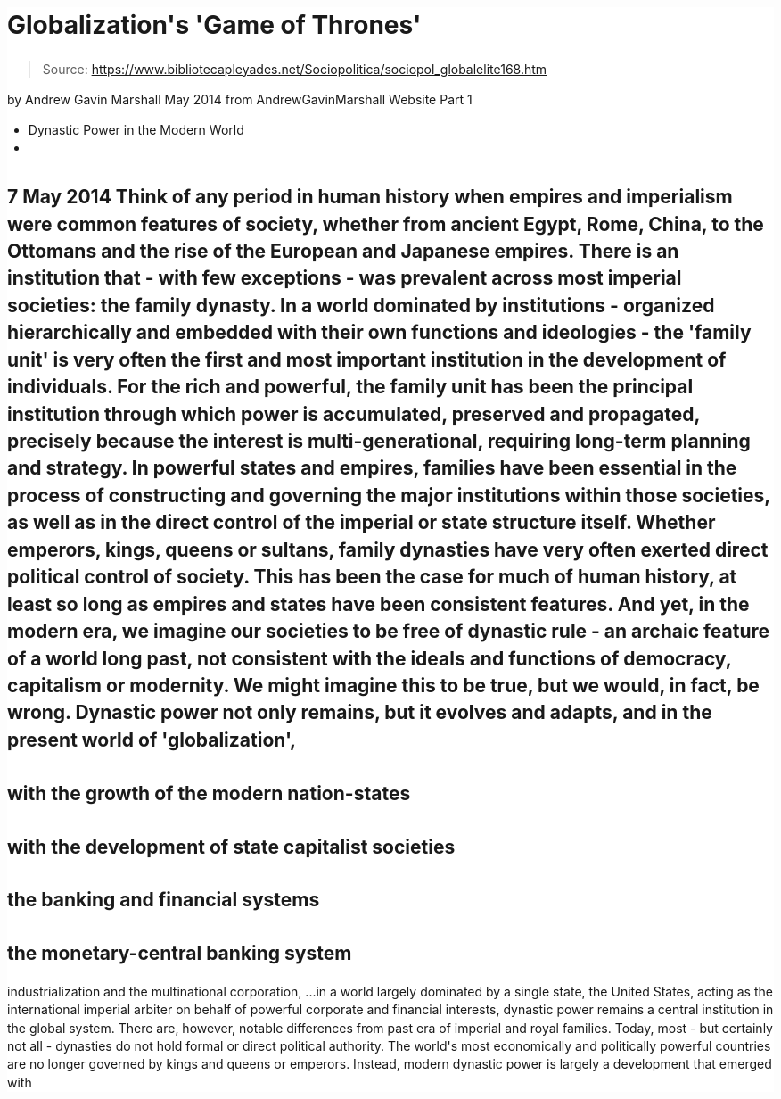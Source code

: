 # Globalization's 'Game of Thrones'

> Source: https://www.bibliotecapleyades.net/Sociopolitica/sociopol_globalelite168.htm

by Andrew Gavin Marshall
May 2014
from
AndrewGavinMarshall Website
Part 1
- Dynastic Power in the Modern World
-
7 May 2014
Think of any period in human history when
empires and imperialism were common features of society, whether from
ancient Egypt, Rome, China, to the Ottomans and the rise of the European and
Japanese empires.
There is an institution that - with few exceptions - was
prevalent across most imperial societies: the family dynasty.
In a world dominated by institutions - organized hierarchically and embedded
with their own functions and ideologies - the 'family unit' is very often
the first and most important institution in the development of individuals.
For the rich and powerful, the family unit has been the principal
institution through which power is accumulated, preserved and propagated,
precisely because the interest is multi-generational, requiring long-term
planning and strategy.
In powerful states and empires, families have been essential in the process
of constructing and governing the major institutions within those societies,
as well as in the direct control of the imperial or state structure itself.
Whether emperors, kings, queens or sultans, family dynasties have very often
exerted direct political control of society.
This has been the case for much
of human history, at least so long as empires and states have been
consistent features.
And yet, in the modern era, we imagine our societies to
be free of dynastic rule - an archaic feature of a world long past, not
consistent with the ideals and functions of democracy, capitalism or
modernity. We might imagine this to be true, but we would, in fact, be
wrong.
Dynastic power not only remains, but it evolves and adapts, and in the
present world of 'globalization',
-
with the growth of the modern
nation-states
-
with the development of state capitalist societies
-
the
banking and financial systems
-
the monetary-central banking system
-
industrialization and the multinational corporation,
...in a world largely
dominated by a single state,
the United States, acting as the international
imperial arbiter on behalf of powerful corporate and financial interests,
dynastic power remains a central institution in the global system.
There are, however, notable differences from past era of imperial and royal
families.
Today, most - but certainly not all - dynasties do not hold formal
or direct political authority. The world's most economically and politically
powerful countries are no longer governed by kings and queens or emperors.
Instead, modern dynastic power is largely a development that emerged with